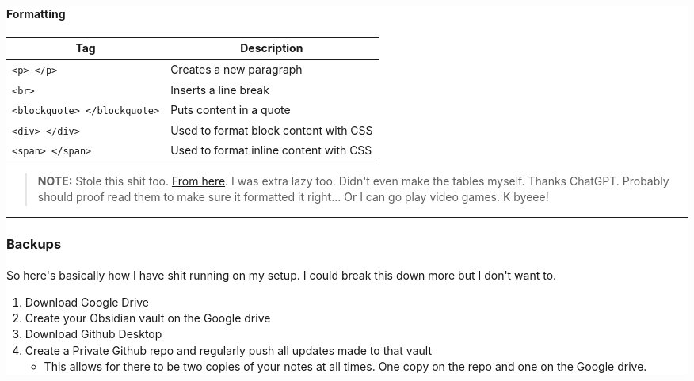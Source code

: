 #### Formatting
| Tag                       | Description                                                   |
|---------------------------|---------------------------------------------------------------|
| `<p> </p>`                | Creates a new paragraph                                      |
| `<br>`                    | Inserts a line break                                         |
| `<blockquote> </blockquote>`| Puts content in a quote                                      |
| `<div> </div>`            | Used to format block content with CSS                         |
| `<span> </span>`          | Used to format inline content with CSS                        |

> **NOTE:** Stole this shit too. [From here](https://web.stanford.edu/group/csp/cs21/htmlcheatsheet.pdf). I was extra lazy too. Didn't even make the tables myself. Thanks ChatGPT. Probably should proof read them to make sure it formatted it right... Or I can go play video games. K byeee!

---
### Backups

So here's basically how I have shit running on my setup. I could break this down more but I don't want to. 

1. Download Google Drive
2. Create your Obsidian vault on the Google drive
3. Download Github Desktop
4. Create a Private Github repo and regularly push all updates made to that vault
	- This allows for there to be two copies of your notes at all times. One copy on the repo and one on the Google drive. 